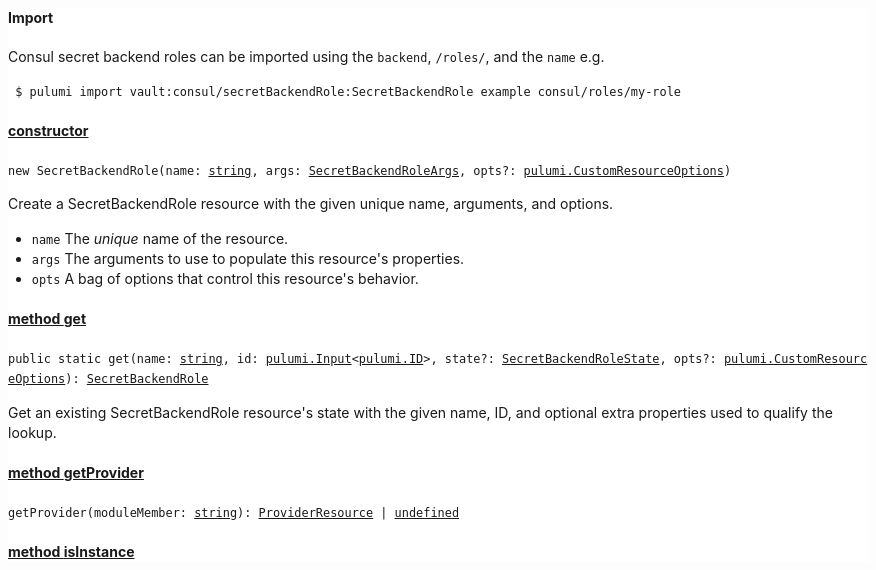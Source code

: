 #### Import

Consul secret backend roles can be imported using the `backend`, `/roles/`, and the `name` e.g.

```sh
 $ pulumi import vault:consul/secretBackendRole:SecretBackendRole example consul/roles/my-role
```

<h4 class="pdoc-member-header" id="SecretBackendRole-constructor">
<a class="pdoc-child-name" href="https://github.com/pulumi/pulumi-vault/blob/d1da6258c7fc58ef60f7cd2a6c5134e22c84a6d2/sdk/nodejs/consul/secretBackendRole.ts#L97"> <b>constructor</b></a>
</h4>


<pre class="highlight"><code><span class='kd'></span><span class='kd'>new</span> SecretBackendRole(name: <span class='kd'><a href='https://developer.mozilla.org/en-US/docs/Web/JavaScript/Reference/Global_Objects/String'>string</a></span>, args: <a href='#SecretBackendRoleArgs'>SecretBackendRoleArgs</a>, opts?: <a href='/docs/reference/pkg/nodejs/pulumi/pulumi/#CustomResourceOptions'>pulumi.CustomResourceOptions</a>)</code></pre>


Create a SecretBackendRole resource with the given unique name, arguments, and options.

* `name` The _unique_ name of the resource.
* `args` The arguments to use to populate this resource&#39;s properties.
* `opts` A bag of options that control this resource&#39;s behavior.

<h4 class="pdoc-member-header" id="SecretBackendRole-get">
<a class="pdoc-child-name" href="https://github.com/pulumi/pulumi-vault/blob/d1da6258c7fc58ef60f7cd2a6c5134e22c84a6d2/sdk/nodejs/consul/secretBackendRole.ts#L46">method <b>get</b></a>
</h4>


<pre class="highlight"><code><span class='kd'>public static </span>get(name: <span class='kd'><a href='https://developer.mozilla.org/en-US/docs/Web/JavaScript/Reference/Global_Objects/String'>string</a></span>, id: <a href='/docs/reference/pkg/nodejs/pulumi/pulumi/#Input'>pulumi.Input</a>&lt;<a href='/docs/reference/pkg/nodejs/pulumi/pulumi/#ID'>pulumi.ID</a>&gt;, state?: <a href='#SecretBackendRoleState'>SecretBackendRoleState</a>, opts?: <a href='/docs/reference/pkg/nodejs/pulumi/pulumi/#CustomResourceOptions'>pulumi.CustomResourceOptions</a>): <a href='#SecretBackendRole'>SecretBackendRole</a></code></pre>


Get an existing SecretBackendRole resource's state with the given name, ID, and optional extra
properties used to qualify the lookup.

<h4 class="pdoc-member-header" id="SecretBackendRole-getProvider">
<a class="pdoc-child-name" href="https://github.com/pulumi/pulumi-vault/blob/d1da6258c7fc58ef60f7cd2a6c5134e22c84a6d2/sdk/nodejs/consul/secretBackendRole.ts#L36">method <b>getProvider</b></a>
</h4>


<pre class="highlight"><code><span class='kd'></span>getProvider(moduleMember: <span class='kd'><a href='https://developer.mozilla.org/en-US/docs/Web/JavaScript/Reference/Global_Objects/String'>string</a></span>): <a href='/docs/reference/pkg/nodejs/pulumi/pulumi/#ProviderResource'>ProviderResource</a> | <span class='kd'><a href='https://developer.mozilla.org/en-US/docs/Web/JavaScript/Reference/Global_Objects/undefined'>undefined</a></span></code></pre>

<h4 class="pdoc-member-header" id="SecretBackendRole-isInstance">
<a class="pdoc-child-name" href="https://github.com/pulumi/pulumi-vault/blob/d1da6258c7fc58ef60f7cd2a6c5134e22c84a6d2/sdk/nodejs/consul/secretBackendRole.ts#L57">method <b>isInstance</b></a>
</h4>
